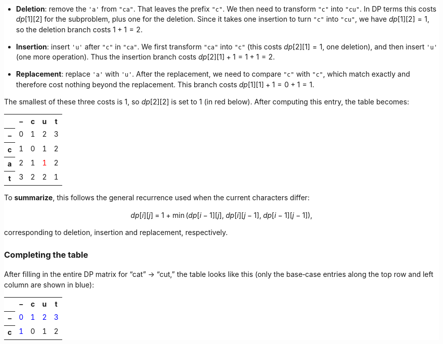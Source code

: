 - **Deletion**: remove the `'a'` from `"ca"`.  That leaves the prefix `"c"`.  We then need to transform `"c"` into `"cu"`.  In DP terms this costs $dp[1][2]$ for the subproblem, plus one for the deletion.  Since it takes one insertion to turn `"c"` into `"cu"`, we have $dp[1][2] = 1$, so the deletion branch costs $1 + 1 = 2$.

- **Insertion**: insert `'u'` after `"c"` in `"ca"`.  We first transform `"ca"` into `"c"` (this costs $dp[2][1] = 1$, one deletion), and then insert `'u'` (one more operation).  Thus the insertion branch costs $dp[2][1] + 1 = 1 + 1 = 2$.

- **Replacement**: replace `'a'` with `'u'`.  After the replacement, we need to compare `"c"` with `"c"`, which match exactly and therefore cost nothing beyond the replacement.  This branch costs $dp[1][1] + 1 = 0 + 1 = 1$.

The smallest of these three costs is 1, so $dp[2][2]$ is set to 1 (in red below).  After computing this entry, the table becomes:

<table style="border-collapse: collapse;">
  <tr>
    <th></th><th>–</th><th>c</th><th>u</th><th>t</th>
  </tr>
  <tr>
    <th>–</th><td>0</td><td>1</td><td>2</td><td>3</td>
  </tr>
  <tr>
    <th>c</th><td>1</td><td>0</td><td>1</td><td>2</td>
  </tr>
  <tr>
    <th>a</th><td>2</td><td>1</td><td style="color: red;">1</td><td>2</td>
  </tr>
  <tr>
    <th>t</th><td>3</td><td>2</td><td>2</td><td>1</td>
  </tr>
</table>



To **summarize**, this follows the general recurrence used when the current characters differ:

$$
dp[i][j] \;=\; 1 + \min\bigl(dp[i-1][j],\; dp[i][j-1],\; dp[i-1][j-1]\bigr),
$$

corresponding to deletion, insertion and replacement, respectively.


### Completing the table

After filling in the entire DP matrix for “cat” → “cut,” the table looks like this (only the base‑case entries along the top row and left column are shown in blue):

<table style="border-collapse: collapse;">
  <tr>
    <th></th><th>–</th><th>c</th><th>u</th><th>t</th>
  </tr>
  <tr>
    <th>–</th>
    <td style="color: blue;">0</td>
    <td style="color: blue;">1</td>
    <td style="color: blue;">2</td>
    <td style="color: blue;">3</td>
  </tr>
  <tr>
    <th>c</th>
    <td style="color: blue;">1</td>
    <td>0</td>
    <td>1</td>
    <td>2</td>
  </tr>
  <tr>